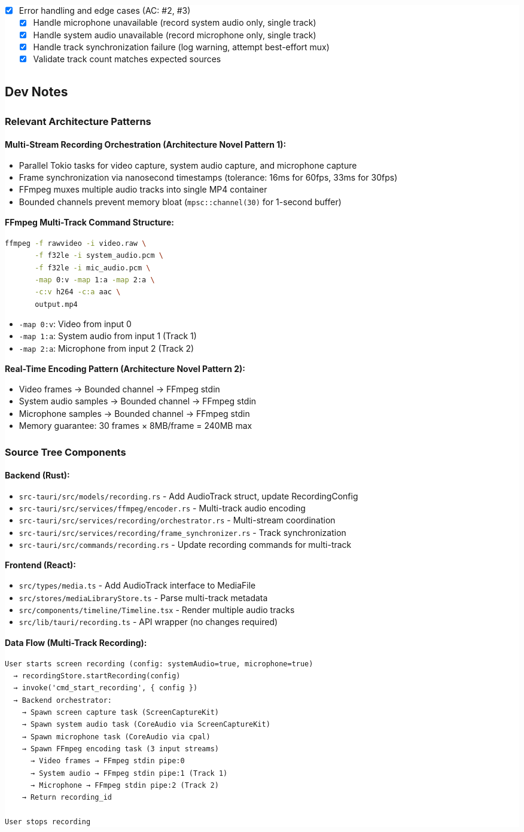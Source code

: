 - [x] Error handling and edge cases (AC: #2, #3)
  - [x] Handle microphone unavailable (record system audio only, single track)
  - [x] Handle system audio unavailable (record microphone only, single track)
  - [x] Handle track synchronization failure (log warning, attempt best-effort mux)
  - [x] Validate track count matches expected sources

## Dev Notes

### Relevant Architecture Patterns

**Multi-Stream Recording Orchestration (Architecture Novel Pattern 1):**
- Parallel Tokio tasks for video capture, system audio capture, and microphone capture
- Frame synchronization via nanosecond timestamps (tolerance: 16ms for 60fps, 33ms for 30fps)
- FFmpeg muxes multiple audio tracks into single MP4 container
- Bounded channels prevent memory bloat (`mpsc::channel(30)` for 1-second buffer)

**FFmpeg Multi-Track Command Structure:**
```bash
ffmpeg -f rawvideo -i video.raw \
       -f f32le -i system_audio.pcm \
       -f f32le -i mic_audio.pcm \
       -map 0:v -map 1:a -map 2:a \
       -c:v h264 -c:a aac \
       output.mp4
```
- `-map 0:v`: Video from input 0
- `-map 1:a`: System audio from input 1 (Track 1)
- `-map 2:a`: Microphone from input 2 (Track 2)

**Real-Time Encoding Pattern (Architecture Novel Pattern 2):**
- Video frames → Bounded channel → FFmpeg stdin
- System audio samples → Bounded channel → FFmpeg stdin
- Microphone samples → Bounded channel → FFmpeg stdin
- Memory guarantee: 30 frames × 8MB/frame = 240MB max

### Source Tree Components

**Backend (Rust):**
- `src-tauri/src/models/recording.rs` - Add AudioTrack struct, update RecordingConfig
- `src-tauri/src/services/ffmpeg/encoder.rs` - Multi-track audio encoding
- `src-tauri/src/services/recording/orchestrator.rs` - Multi-stream coordination
- `src-tauri/src/services/recording/frame_synchronizer.rs` - Track synchronization
- `src-tauri/src/commands/recording.rs` - Update recording commands for multi-track

**Frontend (React):**
- `src/types/media.ts` - Add AudioTrack interface to MediaFile
- `src/stores/mediaLibraryStore.ts` - Parse multi-track metadata
- `src/components/timeline/Timeline.tsx` - Render multiple audio tracks
- `src/lib/tauri/recording.ts` - API wrapper (no changes required)

**Data Flow (Multi-Track Recording):**
```
User starts screen recording (config: systemAudio=true, microphone=true)
  → recordingStore.startRecording(config)
  → invoke('cmd_start_recording', { config })
  → Backend orchestrator:
    → Spawn screen capture task (ScreenCaptureKit)
    → Spawn system audio task (CoreAudio via ScreenCaptureKit)
    → Spawn microphone task (CoreAudio via cpal)
    → Spawn FFmpeg encoding task (3 input streams)
      → Video frames → FFmpeg stdin pipe:0
      → System audio → FFmpeg stdin pipe:1 (Track 1)
      → Microphone → FFmpeg stdin pipe:2 (Track 2)
    → Return recording_id

User stops recording
```